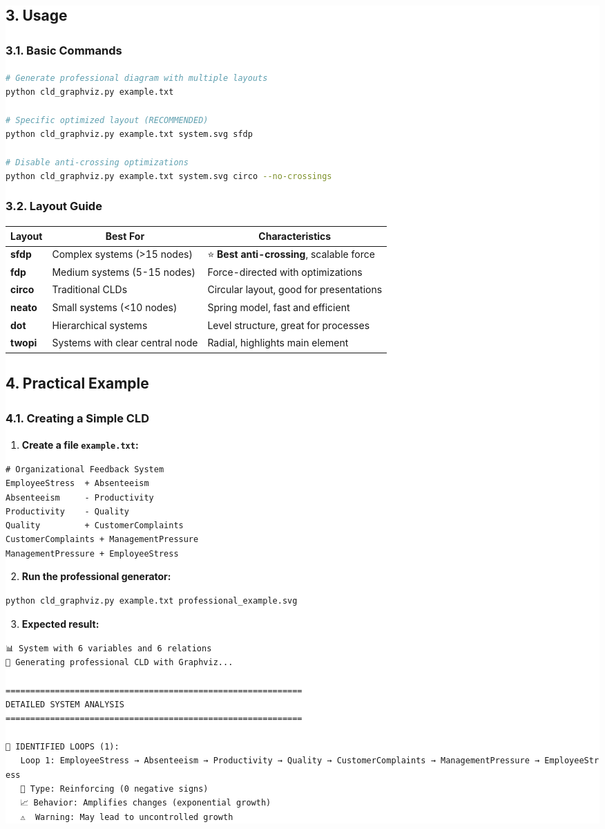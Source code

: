 ## 3. Usage

### 3.1. Basic Commands
```bash
# Generate professional diagram with multiple layouts
python cld_graphviz.py example.txt

# Specific optimized layout (RECOMMENDED)
python cld_graphviz.py example.txt system.svg sfdp

# Disable anti-crossing optimizations
python cld_graphviz.py example.txt system.svg circo --no-crossings
```

### 3.2. Layout Guide

| Layout  | Best For                             | Characteristics                                    |
| ------- | ------------------------------------ | -------------------------------------------------- |
| **sfdp** | Complex systems (>15 nodes)        | ⭐ **Best anti-crossing**, scalable force         |
| **fdp**  | Medium systems (5-15 nodes)        | Force-directed with optimizations                 |
| **circo** | Traditional CLDs                   | Circular layout, good for presentations           |
| **neato** | Small systems (<10 nodes)         | Spring model, fast and efficient                  |
| **dot**   | Hierarchical systems               | Level structure, great for processes              |
| **twopi** | Systems with clear central node    | Radial, highlights main element                    |

## 4. Practical Example

### 4.1. Creating a Simple CLD

1. **Create a file `example.txt`:**
```
# Organizational Feedback System
EmployeeStress  + Absenteeism
Absenteeism     - Productivity
Productivity    - Quality
Quality         + CustomerComplaints
CustomerComplaints + ManagementPressure
ManagementPressure + EmployeeStress
```

2. **Run the professional generator:**
```bash
python cld_graphviz.py example.txt professional_example.svg
```

3. **Expected result:**
```
📊 System with 6 variables and 6 relations
🚀 Generating professional CLD with Graphviz...

============================================================
DETAILED SYSTEM ANALYSIS
============================================================

🔄 IDENTIFIED LOOPS (1):
   Loop 1: EmployeeStress → Absenteeism → Productivity → Quality → CustomerComplaints → ManagementPressure → EmployeeStress
   📍 Type: Reinforcing (0 negative signs)
   📈 Behavior: Amplifies changes (exponential growth)
   ⚠️  Warning: May lead to uncontrolled growth
```